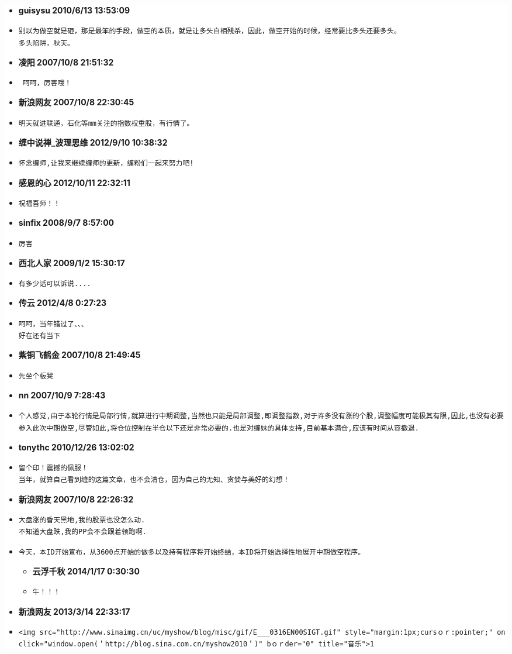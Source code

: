   ```
  ```
- **guisysu 2010/6/13 13:53:09**
- ```
  别以为做空就是砸，那是最笨的手段，做空的本质，就是让多头自相残杀，因此，做空开始的时候，经常要比多头还要多头。
  多头陷阱，秋天。
  ```
- **凌阳 2007/10/8 21:51:32**
- ```
   呵呵，厉害哦！
  ```
- **新浪网友 2007/10/8 22:30:45**
- ```
  明天就进联通，石化等mm关注的指数权重股，有行情了。
  ```
- **缠中说禅_波理思维 2012/9/10 10:38:32**
- ```
  怀念缠师,让我来继续缠师的更新，缠粉们一起来努力吧!
  ```
- **感恩的心 2012/10/11 22:32:11**
- ```
  祝福吾师！！
  ```
- **sinfix 2008/9/7 8:57:00**
- ```
  厉害
  ```
- **西北人家 2009/1/2 15:30:17**
- ```
  有多少话可以诉说....
  ```
- **传云 2012/4/8 0:27:23**
- ```
  呵呵，当年错过了、、、
  好在还有当下
  ```
- **紫铜飞鹤金 2007/10/8 21:49:45**
- ```
  先坐个板凳
  ```
- **nn 2007/10/9 7:28:43**
- ```
  个人感觉,由于本轮行情是局部行情,就算进行中期调整,当然也只能是局部调整,即调整指数,对于许多没有涨的个股,调整幅度可能极其有限,因此,也没有必要参入此次中期做空,尽管如此,将仓位控制在半仓以下还是非常必要的.也是对缠妹的具体支持,目前基本满仓,应该有时间从容撤退.
  ```
- **tonythc 2010/12/26 13:02:02**
- ```
  留个印！震撼的佩服！
  当年，就算自己看到缠的这篇文章，也不会清仓，因为自己的无知、贪婪与美好的幻想！
  ```
- **新浪网友 2007/10/8 22:26:32**
- ```
  大盘涨的昏天黑地,我的股票也没怎么动.
  不知道大盘跌,我的PP会不会跟着领跑啊.
  ```
- ```
  今天，本ID开始宣布，从3600点开始的做多以及持有程序将开始终结，本ID将开始选择性地展开中期做空程序。
  ```
   - **云浮千秋 2014/1/17 0:30:30**
   - ```
     牛！！！
     ```
- **新浪网友 2013/3/14 22:33:17**
- ```
  <img src="http://www.sinaimg.cn/uc/myshow/blog/misc/gif/E___0316EN00SIGT.gif" style="margin:1px;cursｏｒ:pointer;" onclick="window.open(＇http://blog.sina.com.cn/myshow2010＇)" bｏｒder="0" title="音乐">1
  ```